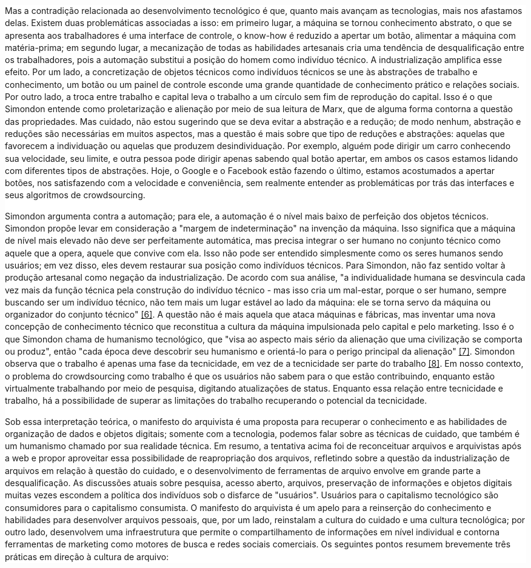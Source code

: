 Mas a contradição relacionada ao desenvolvimento tecnológico é que, quanto mais avançam as tecnologias, mais nos afastamos delas. Existem duas problemáticas associadas a isso: em primeiro lugar, a máquina se tornou conhecimento abstrato, o que se apresenta aos trabalhadores é uma interface de controle, o know-how é reduzido a apertar um botão, alimentar a máquina com matéria-prima; em segundo lugar, a mecanização de todas as habilidades artesanais cria uma tendência de desqualificação entre os trabalhadores, pois a automação substitui a posição do homem como indivíduo técnico. A industrialização amplifica esse efeito. Por um lado, a concretização de objetos técnicos como indivíduos técnicos se une às abstrações de trabalho e conhecimento, um botão ou um painel de controle esconde uma grande quantidade de conhecimento prático e relações sociais. Por outro lado, a troca entre trabalho e capital leva o trabalho a um círculo sem fim de reprodução do capital. Isso é o que Simondon entende como proletarização e alienação por meio de sua leitura de Marx, que de alguma forma contorna a questão das propriedades. Mas cuidado, não estou sugerindo que se deva evitar a abstração e a redução; de modo nenhum, abstração e reduções são necessárias em muitos aspectos, mas a questão é mais sobre que tipo de reduções e abstrações: aquelas que favorecem a individuação ou aquelas que produzem desindividuação. Por exemplo, alguém pode dirigir um carro conhecendo sua velocidade, seu limite, e outra pessoa pode dirigir apenas sabendo qual botão apertar, em ambos os casos estamos lidando com diferentes tipos de abstrações. Hoje, o Google e o Facebook estão fazendo o último, estamos acostumados a apertar botões, nos satisfazendo com a velocidade e conveniência, sem realmente entender as problemáticas por trás das interfaces e seus algoritmos de crowdsourcing.

Simondon argumenta contra a automação; para ele, a automação é o nível mais baixo de perfeição dos objetos técnicos. Simondon propõe levar em consideração a "margem de indeterminação" na invenção da máquina. Isso significa que a máquina de nível mais elevado não deve ser perfeitamente automática, mas precisa integrar o ser humano no conjunto técnico como aquele que a opera, aquele que convive com ela. Isso não pode ser entendido simplesmente como os seres humanos sendo usuários; em vez disso, eles devem restaurar sua posição como indivíduos técnicos. Para Simondon, não faz sentido voltar à produção artesanal como negação da industrialização. De acordo com sua análise, "a individualidade humana se desvincula cada vez mais da função técnica pela construção do indivíduo técnico - mas isso cria um mal-estar, porque o ser humano, sempre buscando ser um indivíduo técnico, não tem mais um lugar estável ao lado da máquina: ele se torna servo da máquina ou organizador do conjunto técnico" <a name="a6"></a> [[6]](#b6). A questão não é mais aquela que ataca máquinas e fábricas, mas inventar uma nova concepção de conhecimento técnico que reconstitua a cultura da máquina impulsionada pelo capital e pelo marketing. Isso é o que Simondon chama de humanismo tecnológico, que "visa ao aspecto mais sério da alienação que uma civilização se comporta ou produz", então "cada época deve descobrir seu humanismo e orientá-lo para o perigo principal da alienação" <a name="a7"></a> [[7]](#b7). Simondon observa que o trabalho é apenas uma fase da tecnicidade, em vez de a tecnicidade ser parte do trabalho <a name="a8"></a> [[8]](#b8). Em nosso contexto, o problema do crowdsourcing como trabalho é que os usuários não sabem para o que estão contribuindo, enquanto estão virtualmente trabalhando por meio de pesquisa, digitando atualizações de status. Enquanto essa relação entre tecnicidade e trabalho, há a possibilidade de superar as limitações do trabalho recuperando o potencial da tecnicidade.

Sob essa interpretação teórica, o manifesto do arquivista é uma proposta para recuperar o conhecimento e as habilidades de organização de dados e objetos digitais; somente com a tecnologia, podemos falar sobre as técnicas de cuidado, que também é um humanismo chamado por sua realidade técnica. Em resumo, a tentativa acima foi de reconceituar arquivos e arquivistas após a web e propor aproveitar essa possibilidade de reapropriação dos arquivos, refletindo sobre a questão da industrialização de arquivos em relação à questão do cuidado, e o desenvolvimento de ferramentas de arquivo envolve em grande parte a desqualificação. As discussões atuais sobre pesquisa, acesso aberto, arquivos, preservação de informações e objetos digitais muitas vezes escondem a política dos indivíduos sob o disfarce de "usuários". Usuários para o capitalismo tecnológico são consumidores para o capitalismo consumista. O manifesto do arquivista é um apelo para a reinserção do conhecimento e habilidades para desenvolver arquivos pessoais, que, por um lado, reinstalam a cultura do cuidado e uma cultura tecnológica; por outro lado, desenvolvem uma infraestrutura que permite o compartilhamento de informações em nível individual e contorna ferramentas de marketing como motores de busca e redes sociais comerciais. Os seguintes pontos resumem brevemente três práticas em direção à cultura de arquivo:
